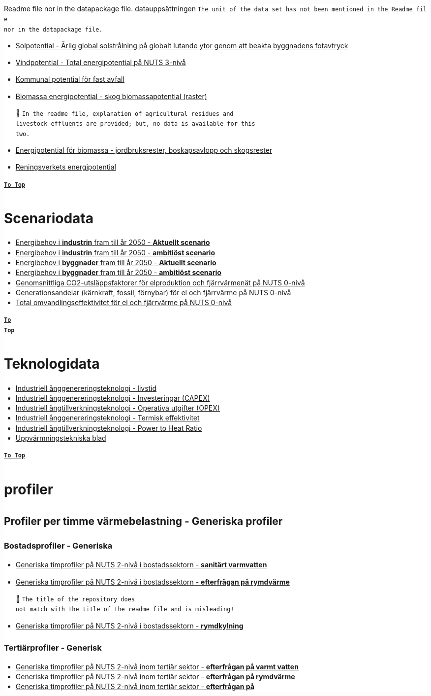 Readme file nor in the datapackage file.</code> datauppsättningen <code>The unit of the data set has not been mentioned in the Readme file nor in the datapackage file.</code> </p><ul><li><p> <a href="https://gitlab.com/hotmaps/potential/potential_solar">Solpotential - Årlig global solstrålning på globalt lutande ytor genom att beakta byggnadens fotavtryck</a> </p></li><li><p> <a href="https://gitlab.com/hotmaps/potential/potential_wind">Vindpotential - Total energipotential på NUTS 3-nivå</a> </p></li><li><p> <a href="https://gitlab.com/hotmaps/potential/potential_municipal_solid_waste">Kommunal potential för fast avfall</a> </p></li><li><p> <a href="https://gitlab.com/hotmaps/potential/potential_forest">Biomassa energipotential - skog biomassapotential (raster)</a> </p><p> 🔺 <code>In the readme file, explanation of agricultural residues and livestock effluents are provided; but, no data is available for this two.</code> </p></li><li><p> <a href="https://gitlab.com/hotmaps/potential/potential_biomass">Energipotential för biomassa - jordbruksrester, boskapsavlopp och skogsrester</a> </p></li><li><p> <a href="https://gitlab.com/hotmaps/potential/WWTP">Reningsverkets energipotential</a> </p></li></ul><p><ins> <code><strong><a href="#table-of-contents">To Top</a></strong></code> </ins> </p><h1> <a class="anchor" id="scenario-data" href="#scenario-data"><i class="fa fa-link"></i></a> Scenariodata </h1><ul><li> <a href="https://gitlab.com/hotmaps/scen_current_industry_demand">Energibehov i <strong>industrin</strong> fram till år 2050 - <strong>Aktuellt scenario</strong></a> </li><li> <a href="https://gitlab.com/hotmaps/scen_ambitious_industry_demand">Energibehov i <strong>industrin</strong> fram till år 2050 - <strong>ambitiöst scenario</strong></a> </li><li> <a href="https://gitlab.com/hotmaps/scen_current_building_demand">Energibehov i <strong>byggnader</strong> fram till år 2050 - <strong>Aktuellt scenario</strong></a> </li><li> <a href="https://gitlab.com/hotmaps/scen_ambitious_building_demand">Energibehov i <strong>byggnader</strong> fram till år 2050 - <strong>ambitiöst scenario</strong></a> </li><li> <a href="https://gitlab.com/hotmaps/scen_all_scenarios_electr_district_heat_CO2">Genomsnittliga CO2-utsläppsfaktorer för elproduktion och fjärrvärmenät på NUTS 0-nivå</a> </li><li> <a href="https://gitlab.com/hotmaps/scen_all_scenarios_electr_district_heat_generation_shares">Generationsandelar (kärnkraft, fossil, förnybar) för el och fjärrvärme på NUTS 0-nivå</a> </li><li> <a href="https://gitlab.com/hotmaps/scen_all_scenarios_electr_district_heat_efficiency_total">Total omvandlingseffektivitet för el och fjärrvärme på NUTS 0-nivå</a> </li></ul><p><ins> <code><strong><a href="#table-of-contents">To Top</a></strong></code> </ins> </p><h1> <a class="anchor" id="technology-data" href="#technology-data"><i class="fa fa-link"></i></a> Teknologidata </h1><ul><li> <a href="https://gitlab.com/hotmaps/industrial_sites/industrial_sites_SteamGenerationData_Lifetime">Industriell ånggenereringsteknologi - livstid</a> </li><li> <a href="https://gitlab.com/hotmaps/industrial_sites/industrial_sites_SteamGenerationData_CAPEX">Industriell ånggenereringsteknologi - Investeringar (CAPEX)</a> </li><li> <a href="https://gitlab.com/hotmaps/industrial_sites/industrial_sites_SteamGenerationData_OPEX">Industriell ångtillverkningsteknologi - Operativa utgifter (OPEX)</a> </li><li> <a href="https://gitlab.com/hotmaps/industrial_sites/industrial_sites_SteamGenerationData_ThermalEfficiency">Industriell ånggenereringsteknologi - Termisk effektivitet</a> </li><li> <a href="https://gitlab.com/hotmaps/industrial_sites/industrial_sites_SteamGenerationData_PowerToHeatRatio">Industriell ångtillverkningsteknologi - Power to Heat Ratio</a> </li><li> <a href="https://gitlab.com/hotmaps/heating_technologies">Uppvärmningstekniska blad</a> </li></ul><p><ins> <code><strong><a href="#table-of-contents">To Top</a></strong></code> </ins> </p><h1> <a class="anchor" id="profiles" href="#profiles"><i class="fa fa-link"></i></a> profiler </h1><h2> <a class="anchor" id="hourly-heat-load-profiles---generic-profiles" href="#hourly-heat-load-profiles---generic-profiles"><i class="fa fa-link"></i></a> Profiler per timme värmebelastning - Generiska profiler </h2><h3> <a class="anchor" id="residential-profiles---generic" href="#residential-profiles---generic"><i class="fa fa-link"></i></a> Bostadsprofiler - Generiska </h3><ul><li><p> <a href="https://gitlab.com/hotmaps/load_profile/load_profile_residential_shw_generic">Generiska timprofiler på NUTS 2-nivå i bostadssektorn - <strong>sanitärt varmvatten</strong></a> </p></li><li><p> <a href="https://gitlab.com/hotmaps/load_profile/load_profile_residential_heating_generic">Generiska timprofiler på NUTS 2-nivå i bostadssektorn - <strong>efterfrågan på rymdvärme</strong></a> </p><p> 🔺 <code>The title of the repository does not match with the title of the readme file and is misleading!</code> </p></li><li><p> <a href="https://gitlab.com/hotmaps/load_profile/load_profile_residential_cooling_generic">Generiska timprofiler på NUTS 2-nivå i bostadssektorn - <strong>rymdkylning</strong></a> </p></li></ul><h3> <a class="anchor" id="tertiary-profiles---generic" href="#tertiary-profiles---generic"><i class="fa fa-link"></i></a> Tertiärprofiler - Generisk </h3><ul><li> <a href="https://gitlab.com/hotmaps/load_profile/load_profile_tertiary_shw_generic">Generiska timprofiler på NUTS 2-nivå inom tertiär sektor - <strong>efterfrågan på varmt vatten</strong></a> </li><li> <a href="https://gitlab.com/hotmaps/load_profile/load_profile_tertiary_heating_generic">Generiska timprofiler på NUTS 2-nivå inom tertiär sektor - <strong>efterfrågan på rymdvärme</strong></a> </li><li> <a href="https://gitlab.com/hotmaps/load_profile/load_profile_tertiary_cooling_generic">Generiska timprofiler på NUTS 2-nivå inom tertiär sektor - <strong>efterfrågan på